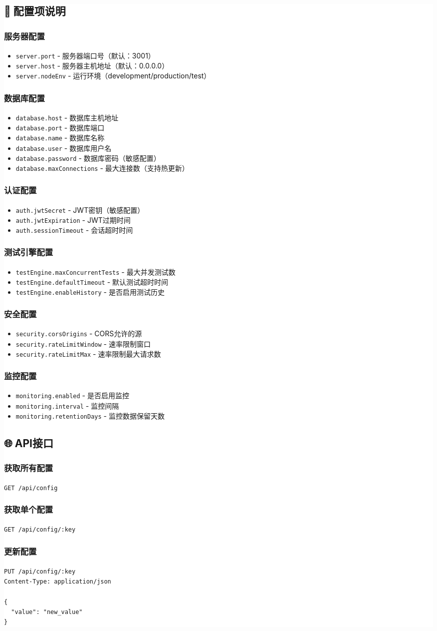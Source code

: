 ## 🔧 配置项说明

### 服务器配置
- `server.port` - 服务器端口号（默认：3001）
- `server.host` - 服务器主机地址（默认：0.0.0.0）
- `server.nodeEnv` - 运行环境（development/production/test）

### 数据库配置
- `database.host` - 数据库主机地址
- `database.port` - 数据库端口
- `database.name` - 数据库名称
- `database.user` - 数据库用户名
- `database.password` - 数据库密码（敏感配置）
- `database.maxConnections` - 最大连接数（支持热更新）

### 认证配置
- `auth.jwtSecret` - JWT密钥（敏感配置）
- `auth.jwtExpiration` - JWT过期时间
- `auth.sessionTimeout` - 会话超时时间

### 测试引擎配置
- `testEngine.maxConcurrentTests` - 最大并发测试数
- `testEngine.defaultTimeout` - 默认测试超时时间
- `testEngine.enableHistory` - 是否启用测试历史

### 安全配置
- `security.corsOrigins` - CORS允许的源
- `security.rateLimitWindow` - 速率限制窗口
- `security.rateLimitMax` - 速率限制最大请求数

### 监控配置
- `monitoring.enabled` - 是否启用监控
- `monitoring.interval` - 监控间隔
- `monitoring.retentionDays` - 监控数据保留天数

## 🌐 API接口

### 获取所有配置
```http
GET /api/config
```

### 获取单个配置
```http
GET /api/config/:key
```

### 更新配置
```http
PUT /api/config/:key
Content-Type: application/json

{
  "value": "new_value"
}
```
